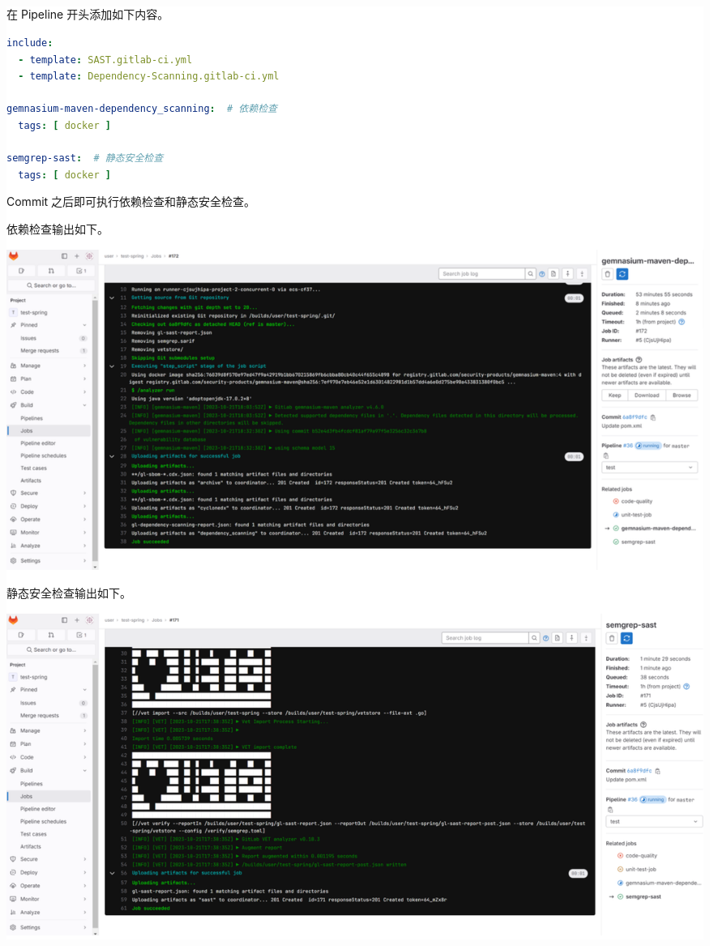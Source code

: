 在 Pipeline 开头添加如下内容。

```yaml
include:
  - template: SAST.gitlab-ci.yml
  - template: Dependency-Scanning.gitlab-ci.yml

gemnasium-maven-dependency_scanning:  # 依赖检查
  tags: [ docker ]

semgrep-sast:  # 静态安全检查
  tags: [ docker ]
```

Commit 之后即可执行依赖检查和静态安全检查。

依赖检查输出如下。

![image-20240105214546363](Project2Manual.assets/image-20240105214546363.png)

静态安全检查输出如下。

![image-20240105214621138](Project2Manual.assets/image-20240105214621138.png)
